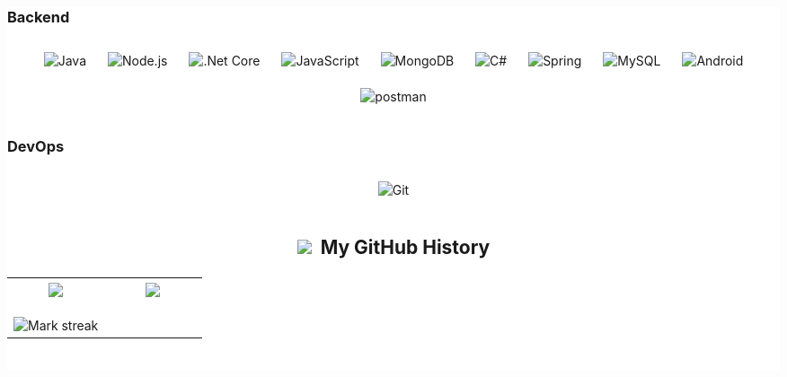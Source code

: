 </td><td valign="top" width="33%">

### Backend  
<div align="center">  
<img style="margin: 10px" src="https://profilinator.rishav.dev/skills-assets/java-original-wordmark.svg" alt="Java" height="50" />  
<img style="margin: 10px" src="https://profilinator.rishav.dev/skills-assets/nodejs-original-wordmark.svg" alt="Node.js" height="50" />  
<img style="margin: 10px" src="https://profilinator.rishav.dev/skills-assets/dotnetcore.png" alt=".Net Core" height="50" />
<img style="margin: 10px" src="https://profilinator.rishav.dev/skills-assets/javascript-original.svg" alt="JavaScript" height="50" /> 
<img style="margin: 10px" src="https://profilinator.rishav.dev/skills-assets/mongodb-original-wordmark.svg" alt="MongoDB" height="50" />  
<img style="margin: 10px" src="https://profilinator.rishav.dev/skills-assets/csharp-original.svg" alt="C#" height="50" />
<img style="margin: 10px" src="https://profilinator.rishav.dev/skills-assets/springio-icon.svg" alt="Spring" height="50" />  
<img style="margin: 10px" src="https://profilinator.rishav.dev/skills-assets/mysql-original-wordmark.svg" alt="MySQL" height="50" />  
<img style="margin: 10px" src="https://profilinator.rishav.dev/skills-assets/android-original-wordmark.svg" alt="Android" height="50" /> 
<img style="margin: 10px" src="https://www.vectorlogo.zone/logos/getpostman/getpostman-icon.svg" alt="postman" height="50"/>
</div>

</td><td valign="top" width="33%">

### DevOps  
<div align="center">  
<img style="margin: 10px" src="https://profilinator.rishav.dev/skills-assets/git-scm-icon.svg" alt="Git" height="50" />
</div>

</td></tr></table>  

<h2 align="center">  <img src="https://media.giphy.com/media/iY8CRBdQXODJSCERIr/giphy.gif" width="35"> &nbsp;My GitHub History</h2>


<p align="center">
  
<table align="center">
<tr border="none">
<td width="50%" align="center">
  
  <img  align="center"  src="https://github-readme-stats.vercel.app/api?username=Avishka-Dulanjana&theme=dark&show_icons=true&count_private=true" />
  <br></br>
  <img  title="🔥 Get streak stats for your profile at git.io/streak-stats" alt="Mark streak" src="https://github-readme-streak-stats.herokuapp.com/?user=Avishka-Dulanjana&theme=dark&hide_border=false" /> 
</td>
<td width="50%" align="center">
  <img  align="center"  src="https://github-readme-stats.anuraghazra1.vercel.app/api/top-langs/?username=Avishka-Dulanjana&theme=dark&hide_border=false&no-bg=true&no-frame=true&langs_count=10"/>
</td>
</tr>
</table>


<p>&nbsp;</p>
